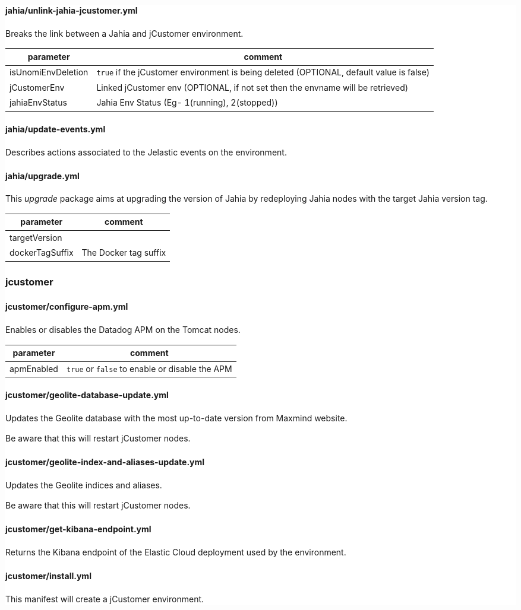 #### jahia/unlink-jahia-jcustomer.yml

Breaks the link between a Jahia and jCustomer environment.

| parameter          | comment                                                                                 |
| ------------------ | --------------------------------------------------------------------------------------- |
| isUnomiEnvDeletion | `true` if the jCustomer environment is being deleted (OPTIONAL, default value is false) |
| jCustomerEnv       | Linked jCustomer env (OPTIONAL, if not set then the envname will be retrieved)          |
| jahiaEnvStatus     | Jahia Env Status (Eg- 1(running), 2(stopped))                                           |

#### jahia/update-events.yml

Describes actions associated to the Jelastic events on the environment.

#### jahia/upgrade.yml

This _upgrade_ package aims at upgrading the version of Jahia by redeploying Jahia nodes with the target Jahia version tag.

| parameter       | comment               |
| --------------- | --------------------- |
| targetVersion   |                       |
| dockerTagSuffix | The Docker tag suffix |

### jcustomer

#### jcustomer/configure-apm.yml

Enables or disables the Datadog APM on the Tomcat nodes.

| parameter  | comment                                        |
| ---------- | ---------------------------------------------- |
| apmEnabled | `true` or `false` to enable or disable the APM |

#### jcustomer/geolite-database-update.yml

Updates the Geolite database with the most up-to-date version from Maxmind website.

Be aware that this will restart jCustomer nodes.

#### jcustomer/geolite-index-and-aliases-update.yml

Updates the Geolite indices and aliases.

Be aware that this will restart jCustomer nodes.

#### jcustomer/get-kibana-endpoint.yml

Returns the Kibana endpoint of the Elastic Cloud deployment used by the environment.

#### jcustomer/install.yml

This manifest will create a jCustomer environment.
